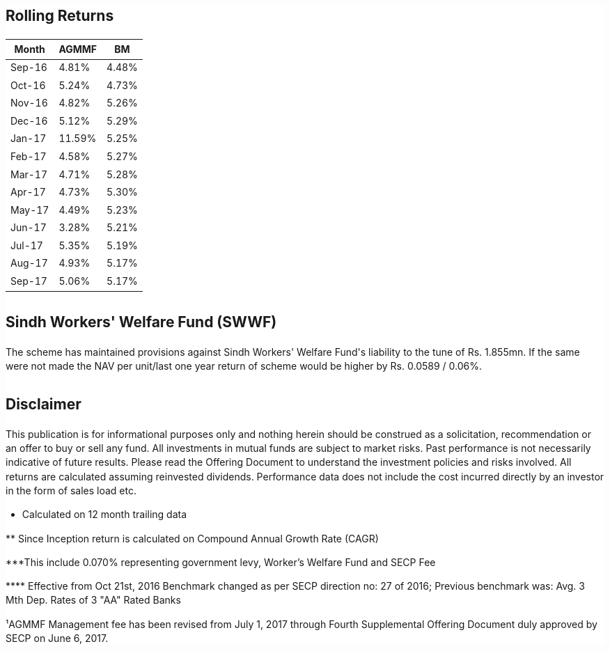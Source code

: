 ## Rolling Returns

| Month  | AGMMF  | BM    |
| ------ | ------ | ----- |
| Sep-16 | 4.81%  | 4.48% |
| Oct-16 | 5.24%  | 4.73% |
| Nov-16 | 4.82%  | 5.26% |
| Dec-16 | 5.12%  | 5.29% |
| Jan-17 | 11.59% | 5.25% |
| Feb-17 | 4.58%  | 5.27% |
| Mar-17 | 4.71%  | 5.28% |
| Apr-17 | 4.73%  | 5.30% |
| May-17 | 4.49%  | 5.23% |
| Jun-17 | 3.28%  | 5.21% |
| Jul-17 | 5.35%  | 5.19% |
| Aug-17 | 4.93%  | 5.17% |
| Sep-17 | 5.06%  | 5.17% |

## Sindh Workers' Welfare Fund (SWWF)

The scheme has maintained provisions against Sindh Workers' Welfare Fund's liability to the tune of Rs. 1.855mn. If the same were not made the NAV per unit/last one year return of scheme would be higher by Rs. 0.0589 / 0.06%.

## Disclaimer

This publication is for informational purposes only and nothing herein should be construed as a solicitation, recommendation or an offer to buy or sell any fund. All investments in mutual funds are subject to market risks. Past performance is not necessarily indicative of future results. Please read the Offering Document to understand the investment policies and risks involved. All returns are calculated assuming reinvested dividends. Performance data does not include the cost incurred directly by an investor in the form of sales load etc.

- Calculated on 12 month trailing data

\*\* Since Inception return is calculated on Compound Annual Growth Rate (CAGR)

\*\*\*This include 0.070% representing government levy, Worker’s Welfare Fund and SECP Fee

\*\*\*\* Effective from Oct 21st, 2016 Benchmark changed as per SECP direction no: 27 of 2016; Previous benchmark was: Avg. 3 Mth Dep. Rates of 3 "AA" Rated Banks

¹AGMMF Management fee has been revised from July 1, 2017 through Fourth Supplemental Offering Document duly approved by SECP on June 6, 2017.
